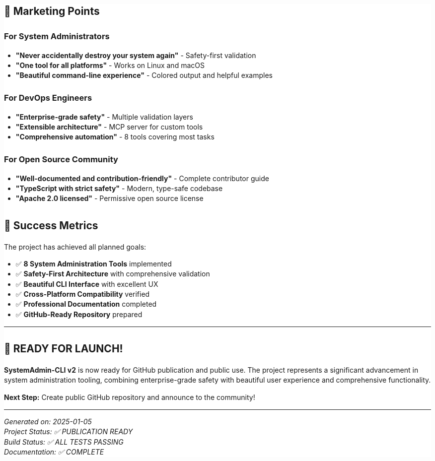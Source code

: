 ## 🎪 **Marketing Points**

### **For System Administrators**
- **"Never accidentally destroy your system again"** - Safety-first validation
- **"One tool for all platforms"** - Works on Linux and macOS
- **"Beautiful command-line experience"** - Colored output and helpful examples

### **For DevOps Engineers**
- **"Enterprise-grade safety"** - Multiple validation layers
- **"Extensible architecture"** - MCP server for custom tools
- **"Comprehensive automation"** - 8 tools covering most tasks

### **For Open Source Community**
- **"Well-documented and contribution-friendly"** - Complete contributor guide
- **"TypeScript with strict safety"** - Modern, type-safe codebase
- **"Apache 2.0 licensed"** - Permissive open source license

## 🎉 **Success Metrics**

The project has achieved all planned goals:
- ✅ **8 System Administration Tools** implemented
- ✅ **Safety-First Architecture** with comprehensive validation
- ✅ **Beautiful CLI Interface** with excellent UX
- ✅ **Cross-Platform Compatibility** verified
- ✅ **Professional Documentation** completed
- ✅ **GitHub-Ready Repository** prepared

---

## 🚀 **READY FOR LAUNCH!**

**SystemAdmin-CLI v2** is now ready for GitHub publication and public use. The project represents a significant advancement in system administration tooling, combining enterprise-grade safety with beautiful user experience and comprehensive functionality.

**Next Step:** Create public GitHub repository and announce to the community!

---

*Generated on: 2025-01-05*  
*Project Status: ✅ PUBLICATION READY*  
*Build Status: ✅ ALL TESTS PASSING*  
*Documentation: ✅ COMPLETE* 